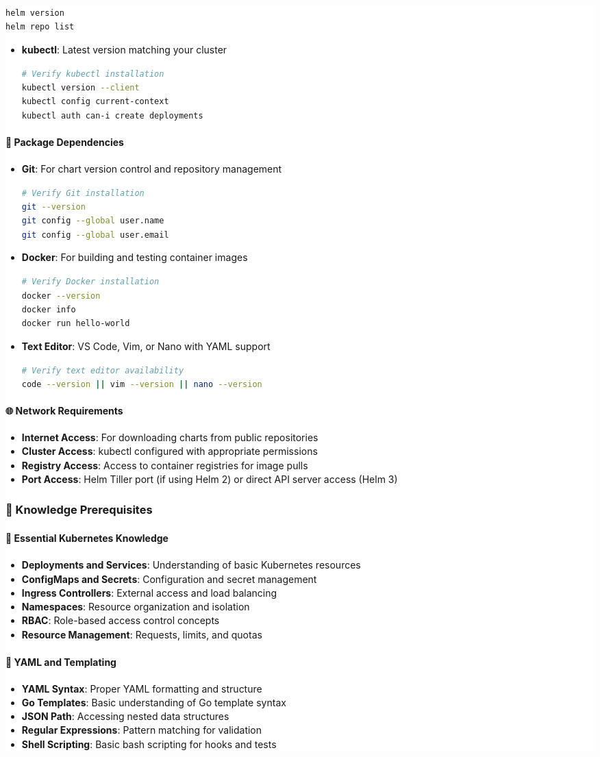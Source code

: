  ```bash
  helm version
  helm repo list
  ```
- **kubectl**: Latest version matching your cluster
  ```bash
  # Verify kubectl installation
  kubectl version --client
  kubectl config current-context
  kubectl auth can-i create deployments
  ```

#### **🔧 Package Dependencies**
- **Git**: For chart version control and repository management
  ```bash
  # Verify Git installation
  git --version
  git config --global user.name
  git config --global user.email
  ```
- **Docker**: For building and testing container images
  ```bash
  # Verify Docker installation
  docker --version
  docker info
  docker run hello-world
  ```
- **Text Editor**: VS Code, Vim, or Nano with YAML support
  ```bash
  # Verify text editor availability
  code --version || vim --version || nano --version
  ```

#### **🌐 Network Requirements**
- **Internet Access**: For downloading charts from public repositories
- **Cluster Access**: kubectl configured with appropriate permissions
- **Registry Access**: Access to container registries for image pulls
- **Port Access**: Helm Tiller port (if using Helm 2) or direct API server access (Helm 3)

### **📖 Knowledge Prerequisites**

#### **🎯 Essential Kubernetes Knowledge**
- **Deployments and Services**: Understanding of basic Kubernetes resources
- **ConfigMaps and Secrets**: Configuration and secret management
- **Ingress Controllers**: External access and load balancing
- **Namespaces**: Resource organization and isolation
- **RBAC**: Role-based access control concepts
- **Resource Management**: Requests, limits, and quotas

#### **📝 YAML and Templating**
- **YAML Syntax**: Proper YAML formatting and structure
- **Go Templates**: Basic understanding of Go template syntax
- **JSON Path**: Accessing nested data structures
- **Regular Expressions**: Pattern matching for validation
- **Shell Scripting**: Basic bash scripting for hooks and tests
